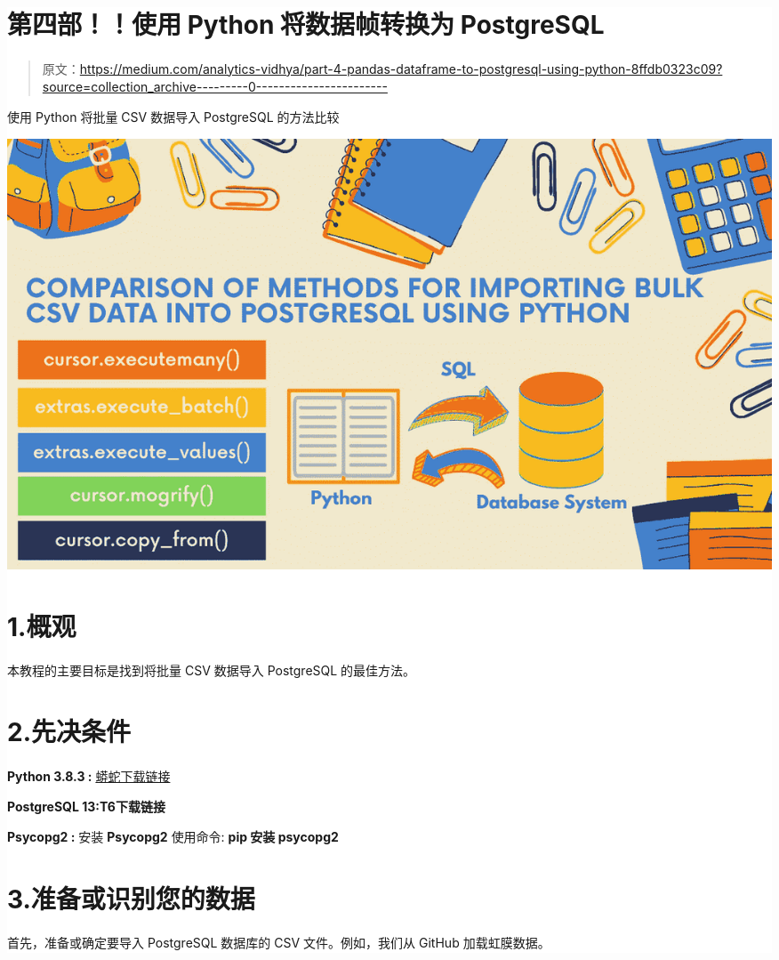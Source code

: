 # 第四部！！使用 Python 将数据帧转换为 PostgreSQL

> 原文：<https://medium.com/analytics-vidhya/part-4-pandas-dataframe-to-postgresql-using-python-8ffdb0323c09?source=collection_archive---------0----------------------->

使用 Python 将批量 CSV 数据导入 PostgreSQL 的方法比较

![](img/f70b8e50f6364ebdccb1d347c802c97b.png)

# 1.概观

本教程的主要目标是找到将批量 CSV 数据导入 PostgreSQL 的最佳方法。

# 2.先决条件

**Python 3.8.3 :** [蟒蛇下载链接](https://www.anaconda.com/products/individual)

**PostgreSQL 13:**T6**下载链接**

**Psycopg2 :** 安装 **Psycopg2** 使用命令: **pip 安装 psycopg2**

# 3.准备或识别您的数据

首先，准备或确定要导入 PostgreSQL 数据库的 CSV 文件。例如，我们从 GitHub 加载虹膜数据。
